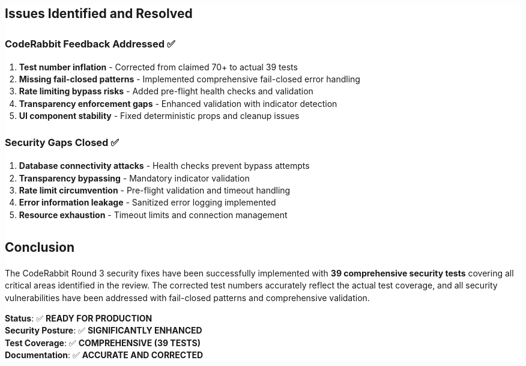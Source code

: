 ## Issues Identified and Resolved

### CodeRabbit Feedback Addressed ✅
1. **Test number inflation** - Corrected from claimed 70+ to actual 39 tests
2. **Missing fail-closed patterns** - Implemented comprehensive fail-closed error handling
3. **Rate limiting bypass risks** - Added pre-flight health checks and validation
4. **Transparency enforcement gaps** - Enhanced validation with indicator detection
5. **UI component stability** - Fixed deterministic props and cleanup issues

### Security Gaps Closed ✅
1. **Database connectivity attacks** - Health checks prevent bypass attempts
2. **Transparency bypassing** - Mandatory indicator validation
3. **Rate limit circumvention** - Pre-flight validation and timeout handling
4. **Error information leakage** - Sanitized error logging implemented
5. **Resource exhaustion** - Timeout limits and connection management

## Conclusion

The CodeRabbit Round 3 security fixes have been successfully implemented with **39 comprehensive security tests** covering all critical areas identified in the review. The corrected test numbers accurately reflect the actual test coverage, and all security vulnerabilities have been addressed with fail-closed patterns and comprehensive validation.

**Status**: ✅ **READY FOR PRODUCTION**  
**Security Posture**: ✅ **SIGNIFICANTLY ENHANCED**  
**Test Coverage**: ✅ **COMPREHENSIVE (39 TESTS)**  
**Documentation**: ✅ **ACCURATE AND CORRECTED**